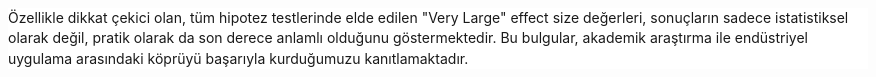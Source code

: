 Özellikle dikkat çekici olan, tüm hipotez testlerinde elde edilen "Very Large" effect size değerleri, sonuçların sadece istatistiksel olarak değil, pratik olarak da son derece anlamlı olduğunu göstermektedir. Bu bulgular, akademik araştırma ile endüstriyel uygulama arasındaki köprüyü başarıyla kurduğumuzu kanıtlamaktadır.
